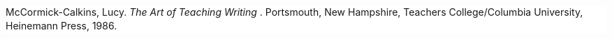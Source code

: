 </p>
<p>
McCormick-Calkins, Lucy.
<i>
The Art of Teaching Writing
</i>
. Portsmouth, New Hampshire, Teachers College/Columbia University, Heinemann Press, 1986.
</p>
</font>
</body>